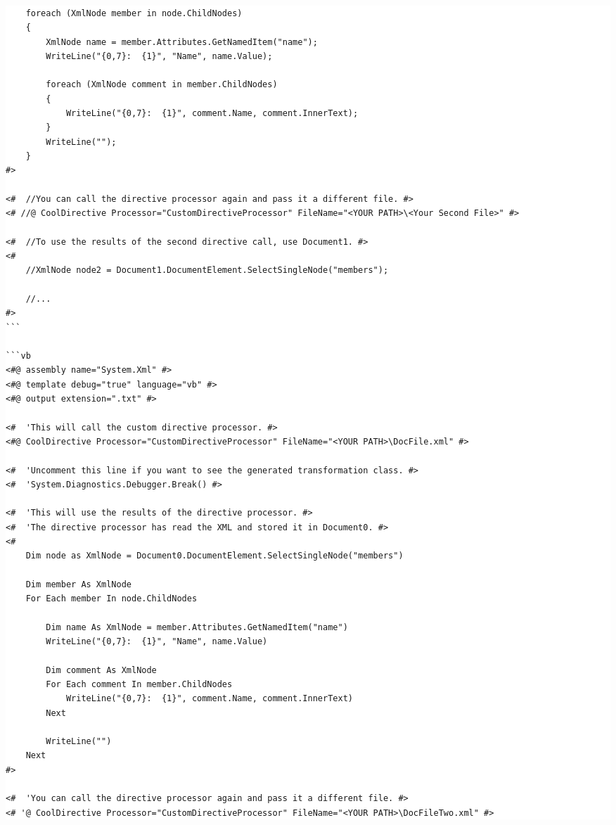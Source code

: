         foreach (XmlNode member in node.ChildNodes)  
        {  
            XmlNode name = member.Attributes.GetNamedItem("name");  
            WriteLine("{0,7}:  {1}", "Name", name.Value);  
  
            foreach (XmlNode comment in member.ChildNodes)  
            {  
                WriteLine("{0,7}:  {1}", comment.Name, comment.InnerText);  
            }  
            WriteLine("");  
        }  
    #>  
  
    <#  //You can call the directive processor again and pass it a different file. #>  
    <# //@ CoolDirective Processor="CustomDirectiveProcessor" FileName="<YOUR PATH>\<Your Second File>" #>  
  
    <#  //To use the results of the second directive call, use Document1. #>  
    <#  
        //XmlNode node2 = Document1.DocumentElement.SelectSingleNode("members");  
  
        //...  
    #>  
    ```  
  
    ```vb  
    <#@ assembly name="System.Xml" #>  
    <#@ template debug="true" language="vb" #>  
    <#@ output extension=".txt" #>  
  
    <#  'This will call the custom directive processor. #>  
    <#@ CoolDirective Processor="CustomDirectiveProcessor" FileName="<YOUR PATH>\DocFile.xml" #>  
  
    <#  'Uncomment this line if you want to see the generated transformation class. #>  
    <#  'System.Diagnostics.Debugger.Break() #>  
  
    <#  'This will use the results of the directive processor. #>  
    <#  'The directive processor has read the XML and stored it in Document0. #>  
    <#  
        Dim node as XmlNode = Document0.DocumentElement.SelectSingleNode("members")  
  
        Dim member As XmlNode  
        For Each member In node.ChildNodes  
  
            Dim name As XmlNode = member.Attributes.GetNamedItem("name")  
            WriteLine("{0,7}:  {1}", "Name", name.Value)  
  
            Dim comment As XmlNode  
            For Each comment In member.ChildNodes  
                WriteLine("{0,7}:  {1}", comment.Name, comment.InnerText)  
            Next  
  
            WriteLine("")  
        Next  
    #>  
  
    <#  'You can call the directive processor again and pass it a different file. #>  
    <# '@ CoolDirective Processor="CustomDirectiveProcessor" FileName="<YOUR PATH>\DocFileTwo.xml" #>  
  